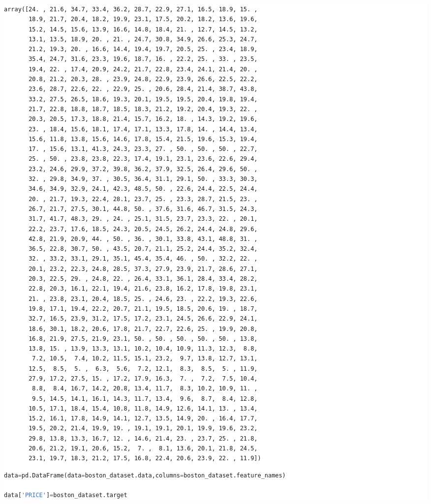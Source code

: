 


    array([24. , 21.6, 34.7, 33.4, 36.2, 28.7, 22.9, 27.1, 16.5, 18.9, 15. ,
           18.9, 21.7, 20.4, 18.2, 19.9, 23.1, 17.5, 20.2, 18.2, 13.6, 19.6,
           15.2, 14.5, 15.6, 13.9, 16.6, 14.8, 18.4, 21. , 12.7, 14.5, 13.2,
           13.1, 13.5, 18.9, 20. , 21. , 24.7, 30.8, 34.9, 26.6, 25.3, 24.7,
           21.2, 19.3, 20. , 16.6, 14.4, 19.4, 19.7, 20.5, 25. , 23.4, 18.9,
           35.4, 24.7, 31.6, 23.3, 19.6, 18.7, 16. , 22.2, 25. , 33. , 23.5,
           19.4, 22. , 17.4, 20.9, 24.2, 21.7, 22.8, 23.4, 24.1, 21.4, 20. ,
           20.8, 21.2, 20.3, 28. , 23.9, 24.8, 22.9, 23.9, 26.6, 22.5, 22.2,
           23.6, 28.7, 22.6, 22. , 22.9, 25. , 20.6, 28.4, 21.4, 38.7, 43.8,
           33.2, 27.5, 26.5, 18.6, 19.3, 20.1, 19.5, 19.5, 20.4, 19.8, 19.4,
           21.7, 22.8, 18.8, 18.7, 18.5, 18.3, 21.2, 19.2, 20.4, 19.3, 22. ,
           20.3, 20.5, 17.3, 18.8, 21.4, 15.7, 16.2, 18. , 14.3, 19.2, 19.6,
           23. , 18.4, 15.6, 18.1, 17.4, 17.1, 13.3, 17.8, 14. , 14.4, 13.4,
           15.6, 11.8, 13.8, 15.6, 14.6, 17.8, 15.4, 21.5, 19.6, 15.3, 19.4,
           17. , 15.6, 13.1, 41.3, 24.3, 23.3, 27. , 50. , 50. , 50. , 22.7,
           25. , 50. , 23.8, 23.8, 22.3, 17.4, 19.1, 23.1, 23.6, 22.6, 29.4,
           23.2, 24.6, 29.9, 37.2, 39.8, 36.2, 37.9, 32.5, 26.4, 29.6, 50. ,
           32. , 29.8, 34.9, 37. , 30.5, 36.4, 31.1, 29.1, 50. , 33.3, 30.3,
           34.6, 34.9, 32.9, 24.1, 42.3, 48.5, 50. , 22.6, 24.4, 22.5, 24.4,
           20. , 21.7, 19.3, 22.4, 28.1, 23.7, 25. , 23.3, 28.7, 21.5, 23. ,
           26.7, 21.7, 27.5, 30.1, 44.8, 50. , 37.6, 31.6, 46.7, 31.5, 24.3,
           31.7, 41.7, 48.3, 29. , 24. , 25.1, 31.5, 23.7, 23.3, 22. , 20.1,
           22.2, 23.7, 17.6, 18.5, 24.3, 20.5, 24.5, 26.2, 24.4, 24.8, 29.6,
           42.8, 21.9, 20.9, 44. , 50. , 36. , 30.1, 33.8, 43.1, 48.8, 31. ,
           36.5, 22.8, 30.7, 50. , 43.5, 20.7, 21.1, 25.2, 24.4, 35.2, 32.4,
           32. , 33.2, 33.1, 29.1, 35.1, 45.4, 35.4, 46. , 50. , 32.2, 22. ,
           20.1, 23.2, 22.3, 24.8, 28.5, 37.3, 27.9, 23.9, 21.7, 28.6, 27.1,
           20.3, 22.5, 29. , 24.8, 22. , 26.4, 33.1, 36.1, 28.4, 33.4, 28.2,
           22.8, 20.3, 16.1, 22.1, 19.4, 21.6, 23.8, 16.2, 17.8, 19.8, 23.1,
           21. , 23.8, 23.1, 20.4, 18.5, 25. , 24.6, 23. , 22.2, 19.3, 22.6,
           19.8, 17.1, 19.4, 22.2, 20.7, 21.1, 19.5, 18.5, 20.6, 19. , 18.7,
           32.7, 16.5, 23.9, 31.2, 17.5, 17.2, 23.1, 24.5, 26.6, 22.9, 24.1,
           18.6, 30.1, 18.2, 20.6, 17.8, 21.7, 22.7, 22.6, 25. , 19.9, 20.8,
           16.8, 21.9, 27.5, 21.9, 23.1, 50. , 50. , 50. , 50. , 50. , 13.8,
           13.8, 15. , 13.9, 13.3, 13.1, 10.2, 10.4, 10.9, 11.3, 12.3,  8.8,
            7.2, 10.5,  7.4, 10.2, 11.5, 15.1, 23.2,  9.7, 13.8, 12.7, 13.1,
           12.5,  8.5,  5. ,  6.3,  5.6,  7.2, 12.1,  8.3,  8.5,  5. , 11.9,
           27.9, 17.2, 27.5, 15. , 17.2, 17.9, 16.3,  7. ,  7.2,  7.5, 10.4,
            8.8,  8.4, 16.7, 14.2, 20.8, 13.4, 11.7,  8.3, 10.2, 10.9, 11. ,
            9.5, 14.5, 14.1, 16.1, 14.3, 11.7, 13.4,  9.6,  8.7,  8.4, 12.8,
           10.5, 17.1, 18.4, 15.4, 10.8, 11.8, 14.9, 12.6, 14.1, 13. , 13.4,
           15.2, 16.1, 17.8, 14.9, 14.1, 12.7, 13.5, 14.9, 20. , 16.4, 17.7,
           19.5, 20.2, 21.4, 19.9, 19. , 19.1, 19.1, 20.1, 19.9, 19.6, 23.2,
           29.8, 13.8, 13.3, 16.7, 12. , 14.6, 21.4, 23. , 23.7, 25. , 21.8,
           20.6, 21.2, 19.1, 20.6, 15.2,  7. ,  8.1, 13.6, 20.1, 21.8, 24.5,
           23.1, 19.7, 18.3, 21.2, 17.5, 16.8, 22.4, 20.6, 23.9, 22. , 11.9])




```python
data=pd.DataFrame(data=boston_dataset.data,columns=boston_dataset.feature_names)

data['PRICE']=boston_dataset.target
```
